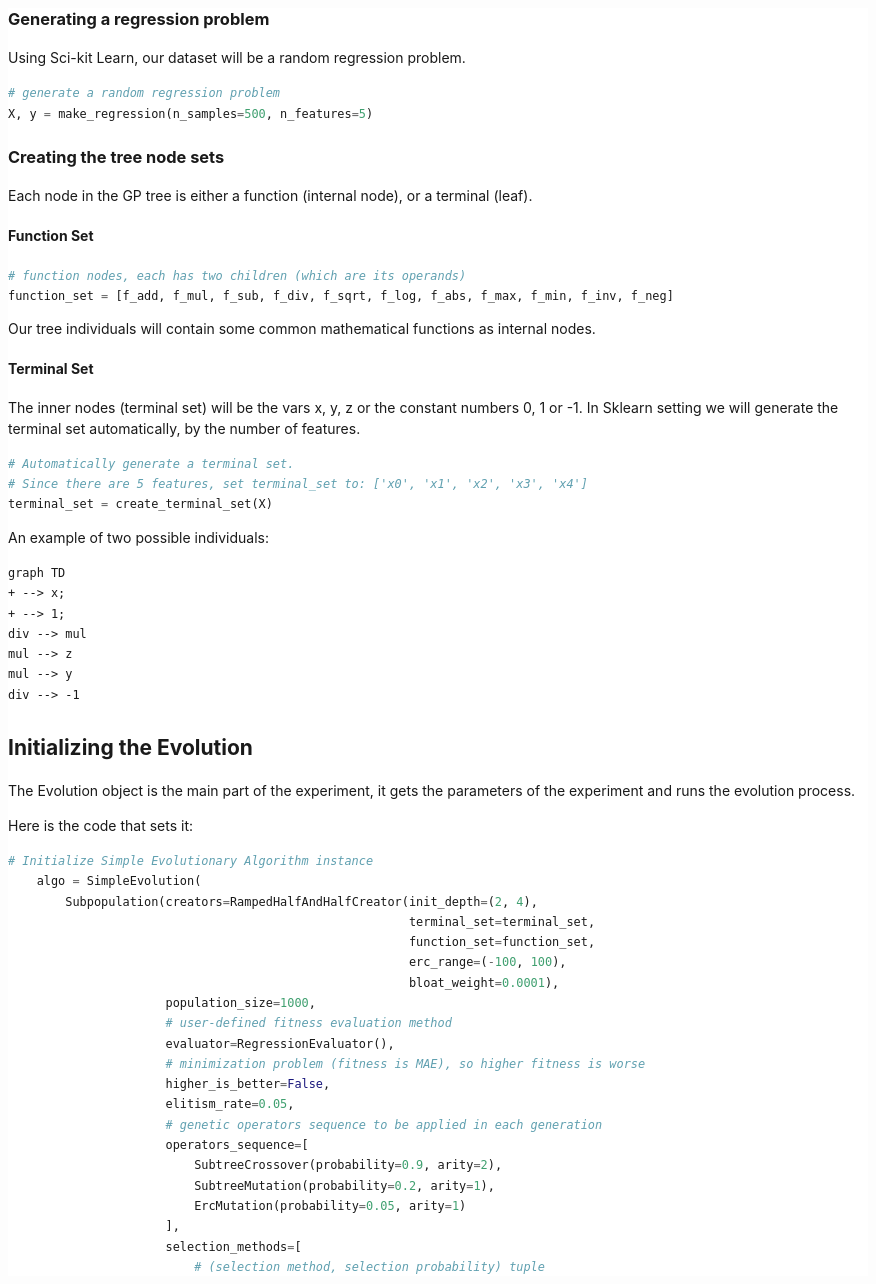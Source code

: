 ### Generating a regression problem
Using Sci-kit Learn, our dataset will be a random regression problem. 
```python
# generate a random regression problem
X, y = make_regression(n_samples=500, n_features=5)
```

### Creating the tree node sets
Each node in the GP tree is either a function (internal node), or a terminal (leaf).

#### Function Set
```python
# function nodes, each has two children (which are its operands)
function_set = [f_add, f_mul, f_sub, f_div, f_sqrt, f_log, f_abs, f_max, f_min, f_inv, f_neg]
```

Our tree individuals will contain some common mathematical functions as internal nodes.

#### Terminal Set
The inner nodes (terminal set) will be the vars x, y, z or the constant numbers 0, 1 or -1.
In Sklearn setting we will generate the terminal set automatically, by the number of features.
```python
# Automatically generate a terminal set.
# Since there are 5 features, set terminal_set to: ['x0', 'x1', 'x2', 'x3', 'x4']
terminal_set = create_terminal_set(X)
```

An example of two possible individuals:
```mermaid
graph TD
+ --> x;
+ --> 1;
div --> mul
mul --> z
mul --> y
div --> -1

```
## Initializing the Evolution
The Evolution object is the main part of the experiment, it gets the parameters of
the experiment and runs the evolution process.

Here is the code that sets it:
```python
# Initialize Simple Evolutionary Algorithm instance
    algo = SimpleEvolution(
        Subpopulation(creators=RampedHalfAndHalfCreator(init_depth=(2, 4),
                                                        terminal_set=terminal_set,
                                                        function_set=function_set,
                                                        erc_range=(-100, 100),
                                                        bloat_weight=0.0001),
                      population_size=1000,
                      # user-defined fitness evaluation method
                      evaluator=RegressionEvaluator(),
                      # minimization problem (fitness is MAE), so higher fitness is worse
                      higher_is_better=False,
                      elitism_rate=0.05,
                      # genetic operators sequence to be applied in each generation
                      operators_sequence=[
                          SubtreeCrossover(probability=0.9, arity=2),
                          SubtreeMutation(probability=0.2, arity=1),
                          ErcMutation(probability=0.05, arity=1)
                      ],
                      selection_methods=[
                          # (selection method, selection probability) tuple
```